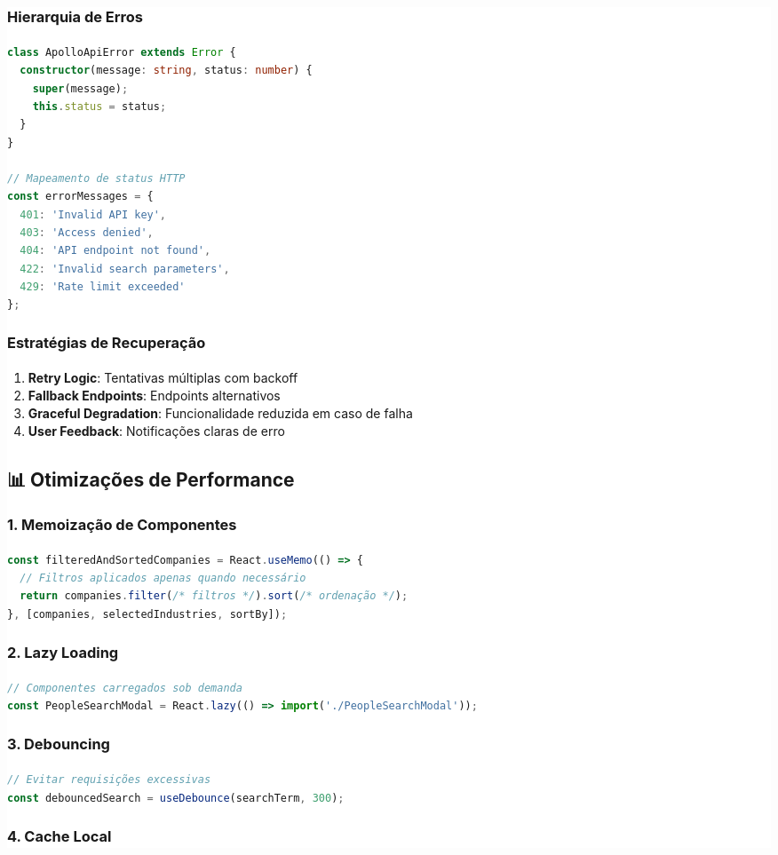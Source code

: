 ### Hierarquia de Erros

```typescript
class ApolloApiError extends Error {
  constructor(message: string, status: number) {
    super(message);
    this.status = status;
  }
}

// Mapeamento de status HTTP
const errorMessages = {
  401: 'Invalid API key',
  403: 'Access denied',
  404: 'API endpoint not found',
  422: 'Invalid search parameters',
  429: 'Rate limit exceeded'
};
```

### Estratégias de Recuperação

1. **Retry Logic**: Tentativas múltiplas com backoff
2. **Fallback Endpoints**: Endpoints alternativos
3. **Graceful Degradation**: Funcionalidade reduzida em caso de falha
4. **User Feedback**: Notificações claras de erro

## 📊 Otimizações de Performance

### 1. Memoização de Componentes

```typescript
const filteredAndSortedCompanies = React.useMemo(() => {
  // Filtros aplicados apenas quando necessário
  return companies.filter(/* filtros */).sort(/* ordenação */);
}, [companies, selectedIndustries, sortBy]);
```

### 2. Lazy Loading

```typescript
// Componentes carregados sob demanda
const PeopleSearchModal = React.lazy(() => import('./PeopleSearchModal'));
```

### 3. Debouncing

```typescript
// Evitar requisições excessivas
const debouncedSearch = useDebounce(searchTerm, 300);
```

### 4. Cache Local

